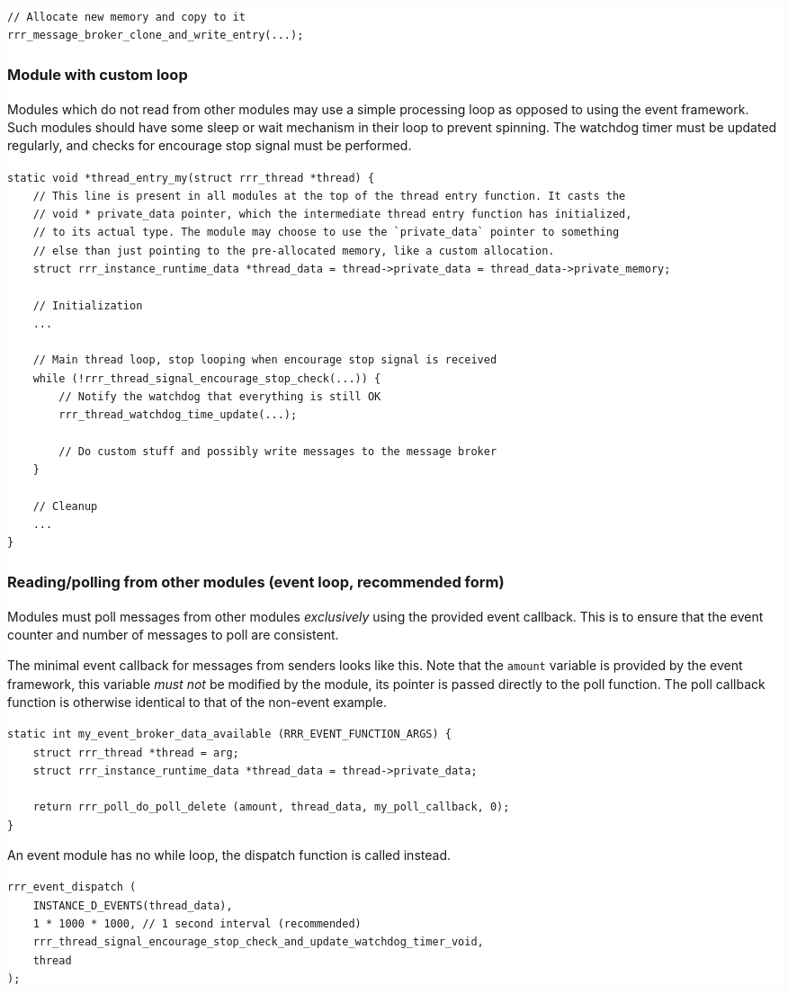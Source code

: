 	// Allocate new memory and copy to it
	rrr_message_broker_clone_and_write_entry(...);

### Module with custom loop

Modules which do not read from other modules may use a simple processing loop as opposed to using the event framework.
Such modules should have some sleep or wait mechanism in their loop to prevent spinning.
The watchdog timer must be updated regularly, and checks for encourage stop signal must be performed.

	static void *thread_entry_my(struct rrr_thread *thread) {
		// This line is present in all modules at the top of the thread entry function. It casts the
		// void * private_data pointer, which the intermediate thread entry function has initialized,
		// to its actual type. The module may choose to use the `private_data` pointer to something
		// else than just pointing to the pre-allocated memory, like a custom allocation.
		struct rrr_instance_runtime_data *thread_data = thread->private_data = thread_data->private_memory;
		
		// Initialization
		...
		
		// Main thread loop, stop looping when encourage stop signal is received
		while (!rrr_thread_signal_encourage_stop_check(...)) {
			// Notify the watchdog that everything is still OK
			rrr_thread_watchdog_time_update(...);

			// Do custom stuff and possibly write messages to the message broker
		}
		
		// Cleanup
		...
	}
	
### Reading/polling from other modules (event loop, recommended form)

Modules must poll messages from other modules *exclusively* using the provided event callback.
This is to ensure that the event counter and number of messages to poll are consistent.

The minimal event callback for messages from senders looks like this. Note that the `amount` variable is
provided by the event framework, this variable *must not* be modified by the module, its pointer is passed
directly to the poll function. The poll callback function is otherwise identical to that of the non-event example.

	static int my_event_broker_data_available (RRR_EVENT_FUNCTION_ARGS) {
		struct rrr_thread *thread = arg;
		struct rrr_instance_runtime_data *thread_data = thread->private_data;

		return rrr_poll_do_poll_delete (amount, thread_data, my_poll_callback, 0);
	}

An event module has no while loop, the dispatch function is called instead.

	rrr_event_dispatch (
		INSTANCE_D_EVENTS(thread_data),
		1 * 1000 * 1000, // 1 second interval (recommended)
		rrr_thread_signal_encourage_stop_check_and_update_watchdog_timer_void,
		thread
	);
